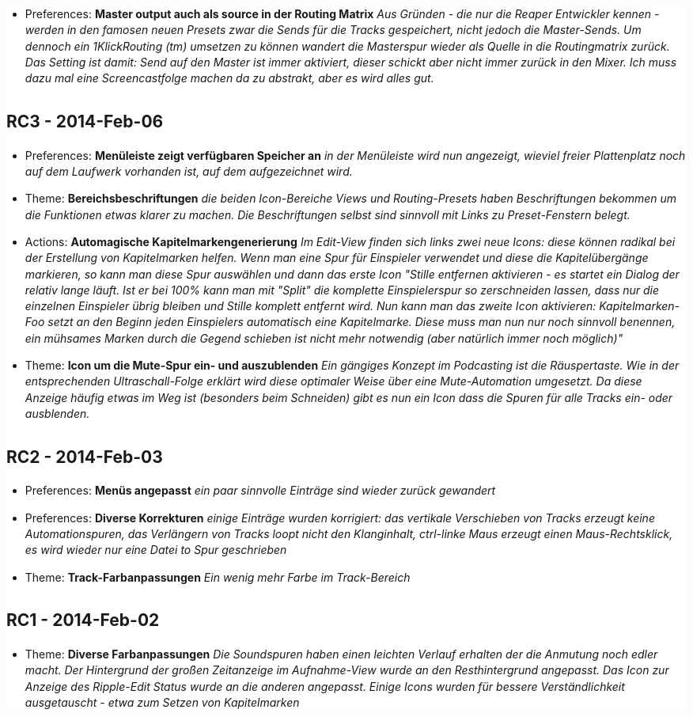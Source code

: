 * Preferences: **Master output auch als source in der Routing Matrix**
*Aus Gründen - die nur die Reaper Entwickler kennen - werden in den famosen neuen Presets zwar die Sends für die Tracks gespeichert, nicht jedoch die Master-Sends. Um dennoch ein 1KlickRouting (tm) umsetzen zu können wandert die Masterspur wieder als Quelle in die Routingmatrix zurück. Das Setting ist damit: Send auf den Master ist immer aktiviert, dieser schickt aber nicht immer zurück in den Mixer. Ich muss dazu mal eine Screencastfolge machen da zu abstrakt, aber es wird alles gut.*


## RC3 - 2014-Feb-06

* Preferences: **Menüleiste zeigt verfügbaren Speicher an**
*in der Menüleiste wird nun angezeigt, wieviel freier Plattenplatz noch auf dem Laufwerk vorhanden ist, auf dem aufgezeichnet wird.*

* Theme: **Bereichsbeschriftungen**
*die beiden Icon-Bereiche Views und Routing-Presets haben Beschriftungen bekommen um die Funktionen etwas klarer zu machen. Die Beschriftungen selbst sind sinnvoll mit Links zu Preset-Fenstern belegt.*

* Actions:  **Automagische Kapitelmarkengenerierung**
*Im Edit-View finden sich links zwei neue Icons: diese können radikal bei der Erstellung von Kapitelmarken helfen. Wenn man eine Spur für Einspieler verwendet und diese die Kapitelübergänge markieren, so kann man diese Spur auswählen und dann das erste Icon "Stille entfernen aktivieren - es startet ein Dialog der relativ lange läuft. Ist er bei 100% kann man mit "Split" die komplette Einspielerspur so zerschneiden lassen, dass nur die einzelnen Einspieler übrig bleiben und Stille komplett entfernt wird. Nun kann man das zweite Icon aktivieren: Kapitelmarken-Foo setzt an den Beginn jeden Einspielers automatisch eine Kapitelmarke. Diese muss man nun nur noch sinnvoll benennen, ein mühsames Marken durch die Gegend schieben ist nicht mehr notwendig (aber natürlich immer noch möglich)"*

* Theme: **Icon um die Mute-Spur ein- und auszublenden**
*Ein gängiges Konzept im Podcasting ist die Räuspertaste. Wie in der entsprechenden Ultraschall-Folge erklärt wird diese optimaler Weise über eine Mute-Automation umgesetzt. Da diese Anzeige häufig etwas im Weg ist (besonders beim Schneiden) gibt es nun ein Icon dass die Spuren für alle Tracks ein- oder ausblenden.*


## RC2 - 2014-Feb-03

* Preferences: **Menüs angepasst**
*ein paar sinnvolle Einträge sind wieder zurück gewandert*

* Preferences: **Diverse Korrekturen**
*einige Einträge wurden korrigiert: das vertikale Verschieben von Tracks erzeugt keine Automationspuren, das Verlängern von Tracks loopt nicht den Klanginhalt, ctrl-linke Maus erzeugt einen Maus-Rechtsklick, es wird wieder nur eine Datei to Spur geschrieben*

* Theme: **Track-Farbanpassungen**
*Ein wenig mehr Farbe im Track-Bereich*


## RC1 - 2014-Feb-02

* Theme: **Diverse Farbanpassungen**
*Die Soundspuren haben einen leichten Verlauf erhalten der die Anmutung noch edler macht. Der Hintergrund der großen Zeitanzeige im Aufnahme-View wurde an den Resthintergrund angepasst. Das Icon zur Anzeige des Ripple-Edit Status wurde an die anderen angepasst. Einige Icons wurden für bessere Verständlichkeit ausgetauscht - etwa zum Setzen von Kapitelmarken*
